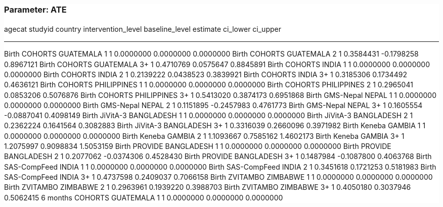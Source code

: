 
### Parameter: ATE


agecat      studyid          country                        intervention_level   baseline_level      estimate     ci_lower     ci_upper
----------  ---------------  -----------------------------  -------------------  ---------------  -----------  -----------  -----------
Birth       COHORTS          GUATEMALA                      1                    1                  0.0000000    0.0000000    0.0000000
Birth       COHORTS          GUATEMALA                      2                    1                  0.3584431   -0.1798258    0.8967121
Birth       COHORTS          GUATEMALA                      3+                   1                  0.4710769    0.0575647    0.8845891
Birth       COHORTS          INDIA                          1                    1                  0.0000000    0.0000000    0.0000000
Birth       COHORTS          INDIA                          2                    1                  0.2139222    0.0438523    0.3839921
Birth       COHORTS          INDIA                          3+                   1                  0.3185306    0.1734492    0.4636121
Birth       COHORTS          PHILIPPINES                    1                    1                  0.0000000    0.0000000    0.0000000
Birth       COHORTS          PHILIPPINES                    2                    1                  0.2965041    0.0853206    0.5076876
Birth       COHORTS          PHILIPPINES                    3+                   1                  0.5413020    0.3874173    0.6951868
Birth       GMS-Nepal        NEPAL                          1                    1                  0.0000000    0.0000000    0.0000000
Birth       GMS-Nepal        NEPAL                          2                    1                  0.1151895   -0.2457983    0.4761773
Birth       GMS-Nepal        NEPAL                          3+                   1                  0.1605554   -0.0887041    0.4098149
Birth       JiVitA-3         BANGLADESH                     1                    1                  0.0000000    0.0000000    0.0000000
Birth       JiVitA-3         BANGLADESH                     2                    1                  0.2362224    0.1641564    0.3082883
Birth       JiVitA-3         BANGLADESH                     3+                   1                  0.3316039    0.2660096    0.3971982
Birth       Keneba           GAMBIA                         1                    1                  0.0000000    0.0000000    0.0000000
Birth       Keneba           GAMBIA                         2                    1                  1.1093667    0.7585162    1.4602173
Birth       Keneba           GAMBIA                         3+                   1                  1.2075997    0.9098834    1.5053159
Birth       PROVIDE          BANGLADESH                     1                    1                  0.0000000    0.0000000    0.0000000
Birth       PROVIDE          BANGLADESH                     2                    1                  0.2077062   -0.0374306    0.4528430
Birth       PROVIDE          BANGLADESH                     3+                   1                  0.1487984   -0.1087800    0.4063768
Birth       SAS-CompFeed     INDIA                          1                    1                  0.0000000    0.0000000    0.0000000
Birth       SAS-CompFeed     INDIA                          2                    1                  0.3451618    0.1721253    0.5181983
Birth       SAS-CompFeed     INDIA                          3+                   1                  0.4737598    0.2409037    0.7066158
Birth       ZVITAMBO         ZIMBABWE                       1                    1                  0.0000000    0.0000000    0.0000000
Birth       ZVITAMBO         ZIMBABWE                       2                    1                  0.2963961    0.1939220    0.3988703
Birth       ZVITAMBO         ZIMBABWE                       3+                   1                  0.4050180    0.3037946    0.5062415
6 months    COHORTS          GUATEMALA                      1                    1                  0.0000000    0.0000000    0.0000000